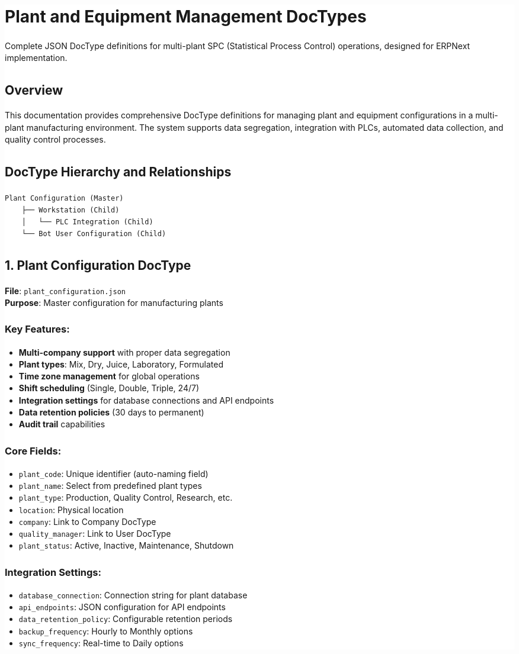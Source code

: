 # Plant and Equipment Management DocTypes

Complete JSON DocType definitions for multi-plant SPC (Statistical Process Control) operations, designed for ERPNext implementation.

## Overview

This documentation provides comprehensive DocType definitions for managing plant and equipment configurations in a multi-plant manufacturing environment. The system supports data segregation, integration with PLCs, automated data collection, and quality control processes.

## DocType Hierarchy and Relationships

```
Plant Configuration (Master)
    ├── Workstation (Child)
    │   └── PLC Integration (Child)
    └── Bot User Configuration (Child)
```

## 1. Plant Configuration DocType

**File**: `plant_configuration.json`  
**Purpose**: Master configuration for manufacturing plants

### Key Features:
- **Multi-company support** with proper data segregation
- **Plant types**: Mix, Dry, Juice, Laboratory, Formulated
- **Time zone management** for global operations
- **Shift scheduling** (Single, Double, Triple, 24/7)
- **Integration settings** for database connections and API endpoints
- **Data retention policies** (30 days to permanent)
- **Audit trail** capabilities

### Core Fields:
- `plant_code`: Unique identifier (auto-naming field)
- `plant_name`: Select from predefined plant types
- `plant_type`: Production, Quality Control, Research, etc.
- `location`: Physical location
- `company`: Link to Company DocType
- `quality_manager`: Link to User DocType
- `plant_status`: Active, Inactive, Maintenance, Shutdown

### Integration Settings:
- `database_connection`: Connection string for plant database
- `api_endpoints`: JSON configuration for API endpoints
- `data_retention_policy`: Configurable retention periods
- `backup_frequency`: Hourly to Monthly options
- `sync_frequency`: Real-time to Daily options

